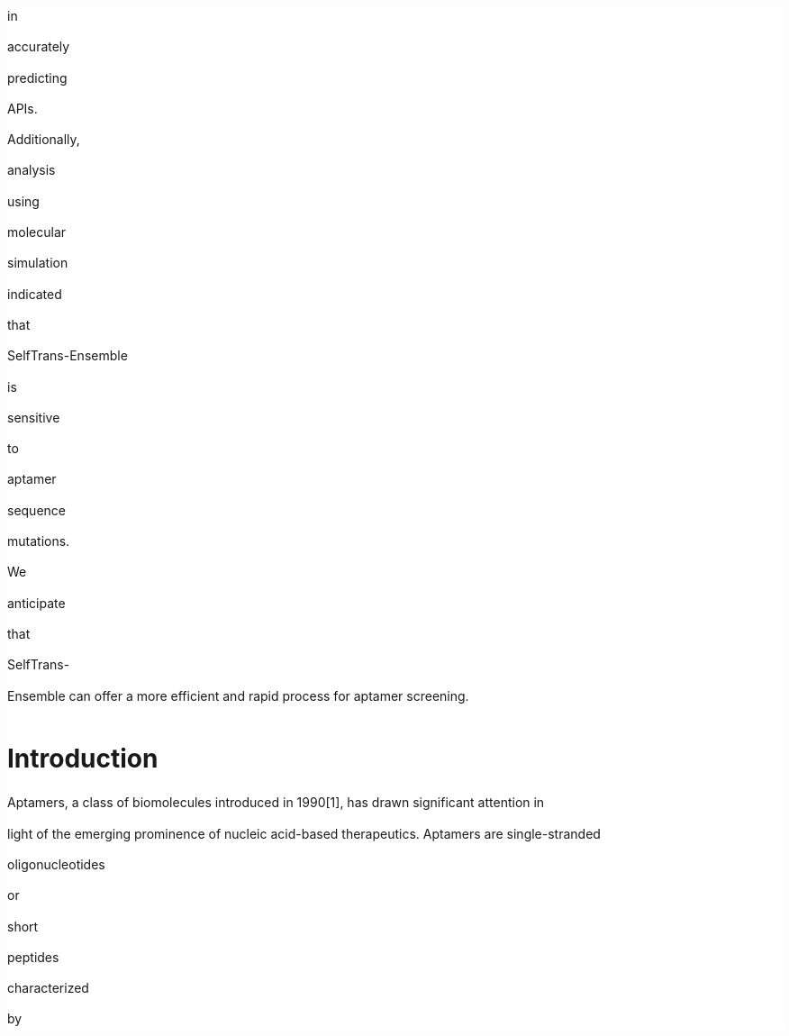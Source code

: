 in

accurately

predicting

APIs.

Additionally,

analysis

using

molecular

simulation

indicated

that

 SelfTrans-Ensemble

is

sensitive

to

aptamer

sequence

mutations.

We

anticipate

that

SelfTrans-

Ensemble can offer a more efficient and rapid process for aptamer screening.

# Introduction

 Aptamers, a class of biomolecules introduced in 1990[1], has drawn significant attention in

 light of the emerging prominence of nucleic acid-based therapeutics. Aptamers are single-stranded

 oligonucleotides

or

short

peptides

characterized

by
